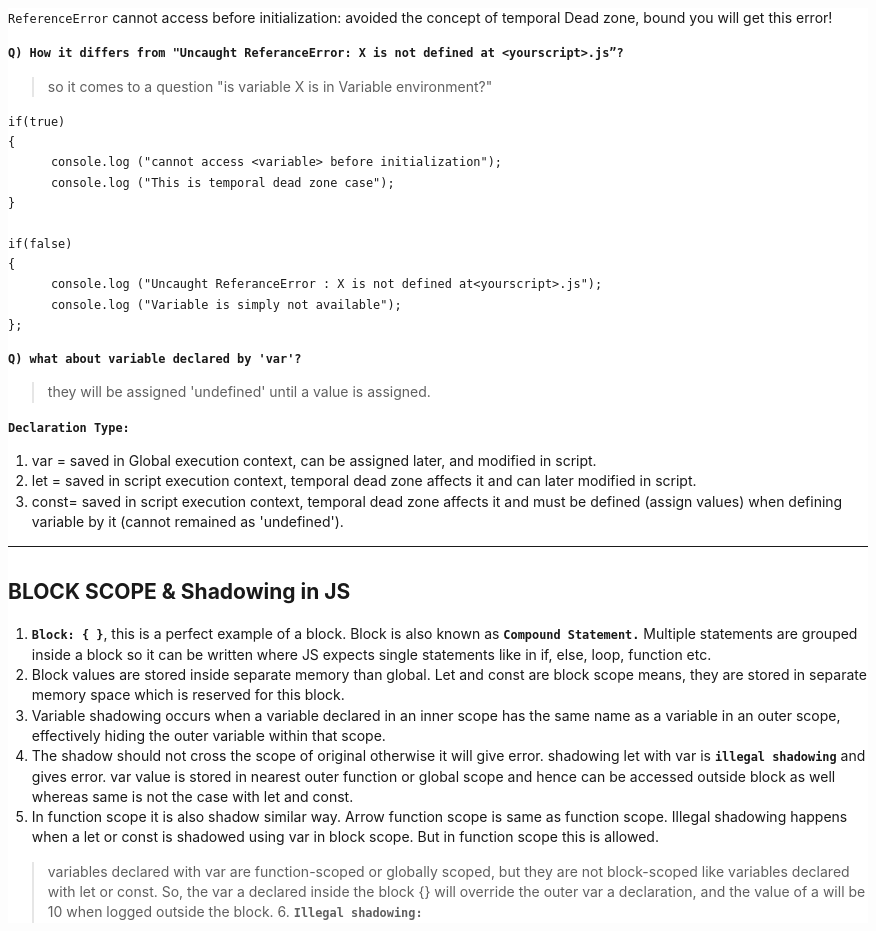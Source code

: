 `ReferenceError` cannot access <variable> before initialization: avoided the concept of temporal Dead zone, bound you will get this error!

**`Q) How it differs from "Uncaught ReferanceError: X is not defined at <yourscript>.js”?`**

> so it comes to a question "is variable X is in Variable environment?"

```
if(true)
{
      console.log ("cannot access <variable> before initialization");
      console.log ("This is temporal dead zone case");
}

if(false)
{
      console.log ("Uncaught ReferanceError : X is not defined at<yourscript>.js");
      console.log ("Variable is simply not available");
};
```

**`Q) what about variable declared by 'var'?`**

> they will be assigned 'undefined' until a value is assigned.

**`Declaration Type:`**

1. var = saved in Global execution context, can be assigned later, and modified in script.
2. let = saved in script execution context, temporal dead zone affects it and can later modified in script.
3. const= saved in script execution context, temporal dead zone affects it and must be defined (assign values) when defining variable by it (cannot remained as 'undefined').


---


## BLOCK SCOPE & Shadowing in JS

1. **`Block: { }`**, this is a perfect example of a block. Block is also known as **`Compound Statement.`** Multiple statements are grouped inside a block so it can be written where JS expects single statements like in if, else, loop, function etc.
2. Block values are stored inside separate memory than global. Let and const are block scope means, they are stored in separate memory space which is reserved for this block.
3. Variable shadowing occurs when a variable declared in an inner scope has the same name as a variable in an outer scope, effectively hiding the outer variable within that scope.
4. The shadow should not cross the scope of original otherwise it will give error. shadowing let with var is **`illegal shadowing`** and gives error. var value is stored in nearest outer function or global scope and hence can be accessed outside block as well whereas same is not the case with let and const.
5. In function scope it is also shadow similar way. Arrow function scope is same as function scope. Illegal shadowing happens when a let or const is shadowed using var in block scope. But in function scope this is allowed.

> variables declared with var are function-scoped or globally scoped, but they are not block-scoped like variables declared with let or const. So, the var a declared inside the block {} will override the outer var a declaration, and the value of a will be 10 when logged outside the block. 6. **`Illegal shadowing:`**
